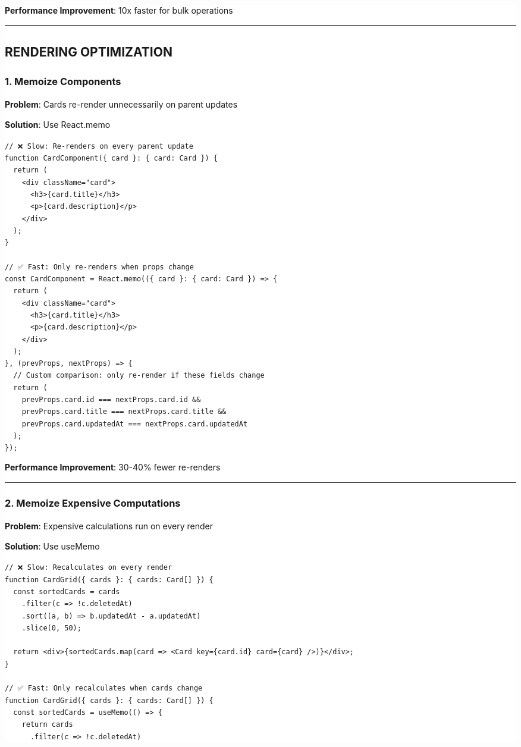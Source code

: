 **Performance Improvement**: 10x faster for bulk operations

---

## RENDERING OPTIMIZATION

### 1. Memoize Components

**Problem**: Cards re-render unnecessarily on parent updates

**Solution**: Use React.memo

```tsx
// ❌ Slow: Re-renders on every parent update
function CardComponent({ card }: { card: Card }) {
  return (
    <div className="card">
      <h3>{card.title}</h3>
      <p>{card.description}</p>
    </div>
  );
}

// ✅ Fast: Only re-renders when props change
const CardComponent = React.memo(({ card }: { card: Card }) => {
  return (
    <div className="card">
      <h3>{card.title}</h3>
      <p>{card.description}</p>
    </div>
  );
}, (prevProps, nextProps) => {
  // Custom comparison: only re-render if these fields change
  return (
    prevProps.card.id === nextProps.card.id &&
    prevProps.card.title === nextProps.card.title &&
    prevProps.card.updatedAt === nextProps.card.updatedAt
  );
});
```

**Performance Improvement**: 30-40% fewer re-renders

---

### 2. Memoize Expensive Computations

**Problem**: Expensive calculations run on every render

**Solution**: Use useMemo

```tsx
// ❌ Slow: Recalculates on every render
function CardGrid({ cards }: { cards: Card[] }) {
  const sortedCards = cards
    .filter(c => !c.deletedAt)
    .sort((a, b) => b.updatedAt - a.updatedAt)
    .slice(0, 50);

  return <div>{sortedCards.map(card => <Card key={card.id} card={card} />)}</div>;
}

// ✅ Fast: Only recalculates when cards change
function CardGrid({ cards }: { cards: Card[] }) {
  const sortedCards = useMemo(() => {
    return cards
      .filter(c => !c.deletedAt)
```